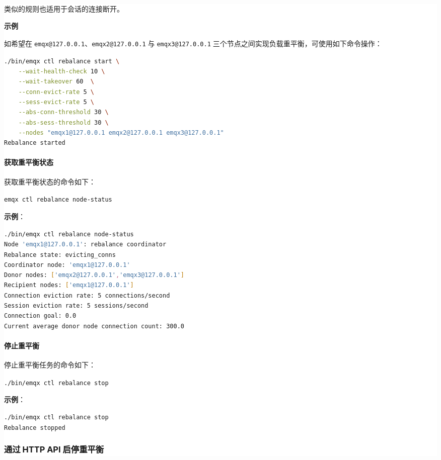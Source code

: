 类似的规则也适用于会话的连接断开。

**示例**

如希望在 `emqx@127.0.0.1`、`emqx2@127.0.0.1` 与 `emqx3@127.0.0.1` 三个节点之间实现负载重平衡，可使用如下命令操作：

```bash
./bin/emqx ctl rebalance start \
	--wait-health-check 10 \
	--wait-takeover 60  \
	--conn-evict-rate 5 \
	--sess-evict-rate 5 \
	--abs-conn-threshold 30 \
	--abs-sess-threshold 30 \
	--nodes "emqx1@127.0.0.1 emqx2@127.0.0.1 emqx3@127.0.0.1"
Rebalance started
```

#### 获取重平衡状态

获取重平衡状态的命令如下：

```bash
emqx ctl rebalance node-status
```

**示例**：

```bash
./bin/emqx ctl rebalance node-status
Node 'emqx1@127.0.0.1': rebalance coordinator
Rebalance state: evicting_conns
Coordinator node: 'emqx1@127.0.0.1'
Donor nodes: ['emqx2@127.0.0.1','emqx3@127.0.0.1']
Recipient nodes: ['emqx1@127.0.0.1']
Connection eviction rate: 5 connections/second
Session eviction rate: 5 sessions/second
Connection goal: 0.0
Current average donor node connection count: 300.0
```

#### 停止重平衡

停止重平衡任务的命令如下：

```bash
./bin/emqx ctl rebalance stop
```

**示例**：

```bash
./bin/emqx ctl rebalance stop
Rebalance stopped
```

### 通过 HTTP API 启停重平衡
